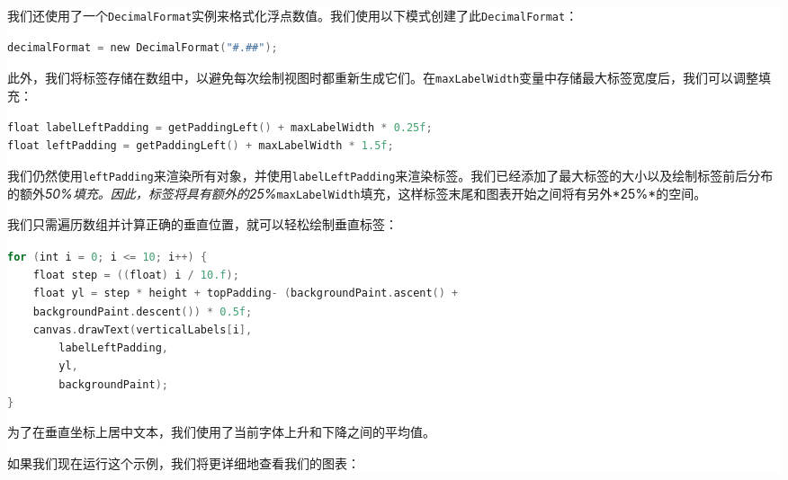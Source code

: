 我们还使用了一个`DecimalFormat`实例来格式化浮点数值。我们使用以下模式创建了此`DecimalFormat`：

```kt
decimalFormat = new DecimalFormat("#.##"); 
```

此外，我们将标签存储在数组中，以避免每次绘制视图时都重新生成它们。在`maxLabelWidth`变量中存储最大标签宽度后，我们可以调整填充：

```kt
float labelLeftPadding = getPaddingLeft() + maxLabelWidth * 0.25f; 
float leftPadding = getPaddingLeft() + maxLabelWidth * 1.5f; 
```

我们仍然使用`leftPadding`来渲染所有对象，并使用`labelLeftPadding`来渲染标签。我们已经添加了最大标签的大小以及绘制标签前后分布的额外*50%*填充。因此，标签将具有额外的*25%*`maxLabelWidth`填充，这样标签末尾和图表开始之间将有另外*25%*的空间。

我们只需遍历数组并计算正确的垂直位置，就可以轻松绘制垂直标签：

```kt
for (int i = 0; i <= 10; i++) {
    float step = ((float) i / 10.f);
    float yl = step * height + topPadding- (backgroundPaint.ascent() +
    backgroundPaint.descent()) * 0.5f;
    canvas.drawText(verticalLabels[i],
        labelLeftPadding, 
        yl, 
        backgroundPaint);
}
```

为了在垂直坐标上居中文本，我们使用了当前字体上升和下降之间的平均值。

如果我们现在运行这个示例，我们将更详细地查看我们的图表：
